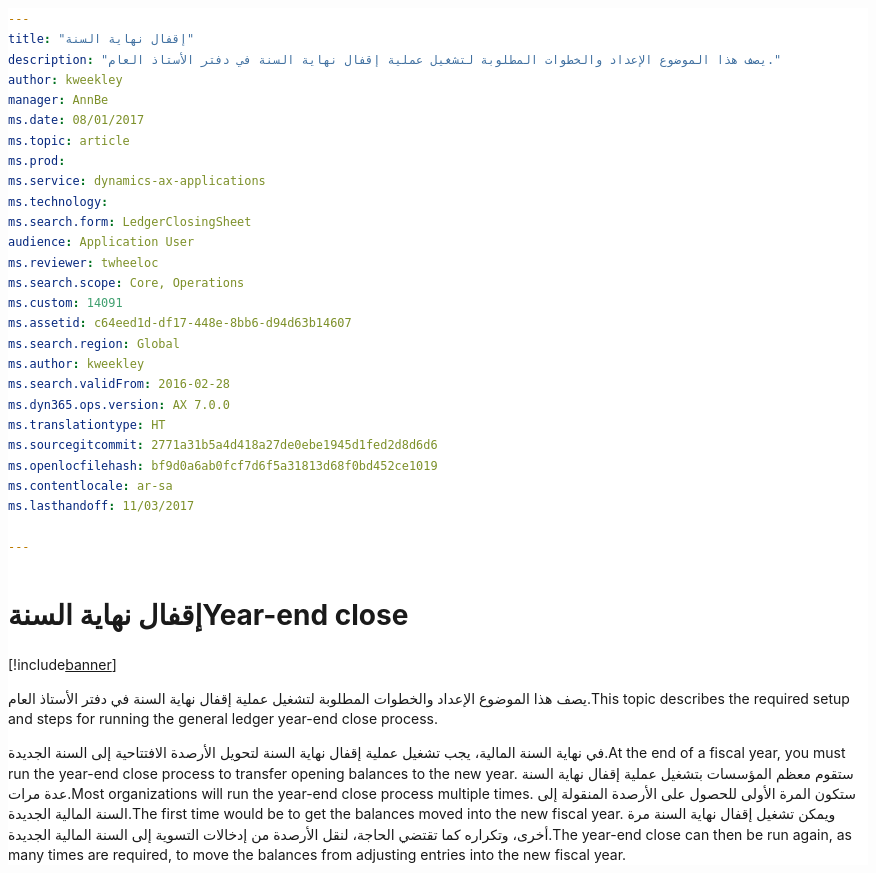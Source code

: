 ```yaml
---
title: "إقفال نهاية السنة"
description: "يصف هذا الموضوع الإعداد والخطوات المطلوبة لتشغيل عملية إقفال نهاية السنة في دفتر الأستاذ العام."
author: kweekley
manager: AnnBe
ms.date: 08/01/2017
ms.topic: article
ms.prod: 
ms.service: dynamics-ax-applications
ms.technology: 
ms.search.form: LedgerClosingSheet
audience: Application User
ms.reviewer: twheeloc
ms.search.scope: Core, Operations
ms.custom: 14091
ms.assetid: c64eed1d-df17-448e-8bb6-d94d63b14607
ms.search.region: Global
ms.author: kweekley
ms.search.validFrom: 2016-02-28
ms.dyn365.ops.version: AX 7.0.0
ms.translationtype: HT
ms.sourcegitcommit: 2771a31b5a4d418a27de0ebe1945d1fed2d8d6d6
ms.openlocfilehash: bf9d0a6ab0fcf7d6f5a31813d68f0bd452ce1019
ms.contentlocale: ar-sa
ms.lasthandoff: 11/03/2017

---
```


# <a name="year-end-close"></a><span data-ttu-id="f4b9a-103">إقفال نهاية السنة</span><span class="sxs-lookup"><span data-stu-id="f4b9a-103">Year-end close</span></span>

[!include[banner](../includes/banner.md)]


<span data-ttu-id="f4b9a-104">يصف هذا الموضوع الإعداد والخطوات المطلوبة لتشغيل عملية إقفال نهاية السنة في دفتر الأستاذ العام.</span><span class="sxs-lookup"><span data-stu-id="f4b9a-104">This topic describes the required setup and steps for running the general ledger year-end close process.</span></span> 

<span data-ttu-id="f4b9a-105">في نهاية السنة المالية، يجب تشغيل عملية إقفال نهاية السنة لتحويل الأرصدة الافتتاحية إلى السنة الجديدة.</span><span class="sxs-lookup"><span data-stu-id="f4b9a-105">At the end of a fiscal year, you must run the year-end close process to transfer opening balances to the new year.</span></span> <span data-ttu-id="f4b9a-106">ستقوم معظم المؤسسات بتشغيل عملية إقفال نهاية السنة عدة مرات.</span><span class="sxs-lookup"><span data-stu-id="f4b9a-106">Most organizations will run the year-end close process multiple times.</span></span> <span data-ttu-id="f4b9a-107">ستكون المرة الأولى للحصول على الأرصدة المنقولة إلى السنة المالية الجديدة.</span><span class="sxs-lookup"><span data-stu-id="f4b9a-107">The first time would be to get the balances moved into the new fiscal year.</span></span> <span data-ttu-id="f4b9a-108">ويمكن تشغيل إقفال نهاية السنة مرة أخرى، وتكراره كما تقتضي الحاجة، لنقل الأرصدة من إدخالات التسوية إلى السنة المالية الجديدة.</span><span class="sxs-lookup"><span data-stu-id="f4b9a-108">The year-end close can then be run again, as many times are required, to move the balances from adjusting entries into the new fiscal year.</span></span> 
